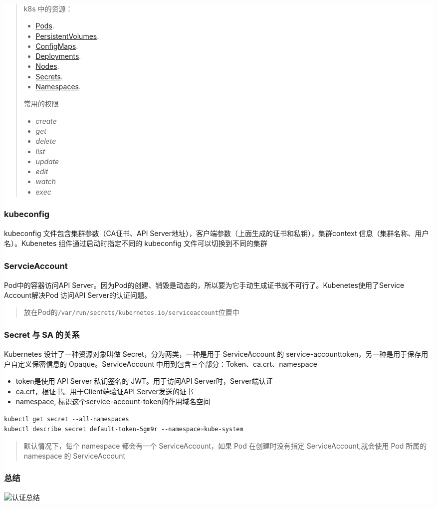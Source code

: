 > k8s 中的资源：
>
> * [Pods](https://kubernetes.io/docs/concepts/workloads/pods/pod/).
> * [PersistentVolumes](https://kubernetes.io/docs/concepts/storage/volumes/).
> * [ConfigMaps](https://kubernetes.io/docs/tasks/configure-pod-container/configure-pod-configmap/).
> * [Deployments](https://kubernetes.io/docs/concepts/workloads/controllers/deployment/).
> * [Nodes](https://kubernetes.io/docs/concepts/architecture/nodes/).
> * [Secrets](https://kubernetes.io/docs/concepts/configuration/secret/).
> * [Namespaces](https://kubernetes.io/docs/user-guide/namespaces/).
>
> 常用的权限
>
> - *create*
> - *get*
> - *delete*
> - *list*
> - *update*
> - *edit*
> - *watch*
> - *exec*

### kubeconfig

kubeconfig 文件包含集群参数（CA证书、API Server地址），客户端参数（上面生成的证书和私钥），集群context 信息（集群名称、用户名）。Kubenetes 组件通过启动时指定不同的 kubeconfig 文件可以切换到不同的集群

### ServcieAccount

Pod中的容器访问API Server。因为Pod的创建、销毁是动态的，所以要为它手动生成证书就不可行了。Kubenetes使用了Service Account解决Pod 访问API Server的认证问题。

> 放在Pod的`/var/run/secrets/kubernetes.io/serviceaccount`位置中

### Secret 与 SA 的关系

Kubernetes 设计了一种资源对象叫做 Secret，分为两类，一种是用于 ServiceAccount 的 service-accounttoken，另一种是用于保存用户自定义保密信息的 Opaque。ServiceAccount 中用到包含三个部分：Token、ca.crt、namespace

* token是使用 API Server 私钥签名的 JWT。用于访问API Server时，Server端认证
* ca.crt，根证书。用于Client端验证API Server发送的证书
* namespace, 标识这个service-account-token的作用域名空间

```shell
kubectl get secret --all-namespaces
kubectl describe secret default-token-5gm9r --namespace=kube-system
```

> 默认情况下，每个 namespace 都会有一个 ServiceAccount，如果 Pod 在创建时没有指定 ServiceAccount,就会使用 Pod 所属的 namespace 的 ServiceAccount

### 总结

![&#x8BA4;&#x8BC1;&#x603B;&#x7ED3;](https://ning-wang.oss-cn-beijing.aliyuncs.com/blog-imags/认证总结.jpg)
